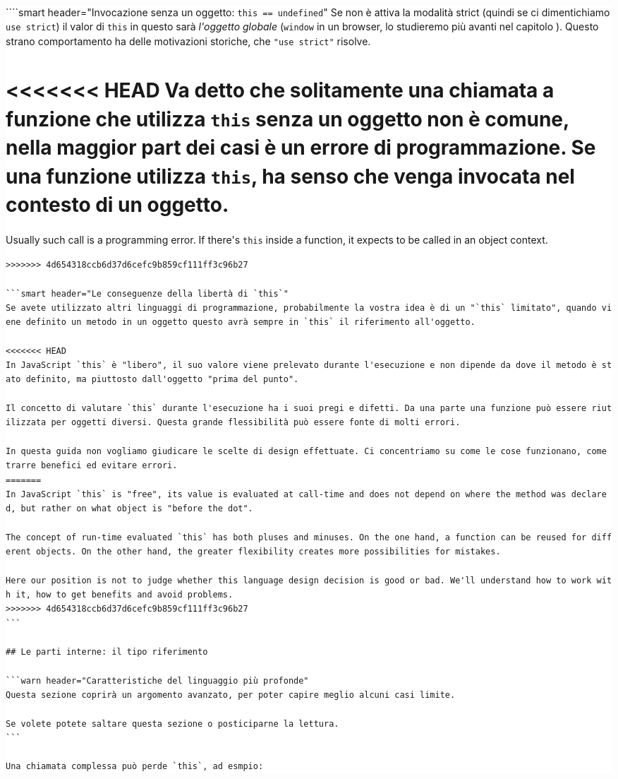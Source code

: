 ````smart header="Invocazione senza un oggetto: `this == undefined`"
Se non è attiva la modalità strict (quindi se ci dimentichiamo `use strict`) il valor di `this` in questo sarà *l'oggetto globale* (`window` in un browser, lo studieremo più avanti nel capitolo [](info:global-object)). Questo strano comportamento ha delle motivazioni storiche, che `"use strict"` risolve.

<<<<<<< HEAD
Va detto che solitamente una chiamata a funzione che utilizza `this` senza un oggetto non è comune, nella maggior part dei casi è un errore di programmazione. Se una funzione utilizza `this`, ha senso che venga invocata nel contesto di un oggetto.
=======
Usually such call is a programming error. If there's `this` inside a function, it expects to be called in an object context.
````
>>>>>>> 4d654318ccb6d37d6cefc9b859cf111ff3c96b27

```smart header="Le conseguenze della libertà di `this`"
Se avete utilizzato altri linguaggi di programmazione, probabilmente la vostra idea è di un "`this` limitato", quando viene definito un metodo in un oggetto questo avrà sempre in `this` il riferimento all'oggetto.

<<<<<<< HEAD
In JavaScript `this` è "libero", il suo valore viene prelevato durante l'esecuzione e non dipende da dove il metodo è stato definito, ma piuttosto dall'oggetto "prima del punto".

Il concetto di valutare `this` durante l'esecuzione ha i suoi pregi e difetti. Da una parte una funzione può essere riutilizzata per oggetti diversi. Questa grande flessibilità può essere fonte di molti errori.

In questa guida non vogliamo giudicare le scelte di design effettuate. Ci concentriamo su come le cose funzionano, come trarre benefici ed evitare errori.
=======
In JavaScript `this` is "free", its value is evaluated at call-time and does not depend on where the method was declared, but rather on what object is "before the dot".

The concept of run-time evaluated `this` has both pluses and minuses. On the one hand, a function can be reused for different objects. On the other hand, the greater flexibility creates more possibilities for mistakes.

Here our position is not to judge whether this language design decision is good or bad. We'll understand how to work with it, how to get benefits and avoid problems.
>>>>>>> 4d654318ccb6d37d6cefc9b859cf111ff3c96b27
```

## Le parti interne: il tipo riferimento

```warn header="Caratteristiche del linguaggio più profonde"
Questa sezione coprirà un argomento avanzato, per poter capire meglio alcuni casi limite.

Se volete potete saltare questa sezione o posticiparne la lettura.
```

Una chiamata complessa può perde `this`, ad esmpio:
